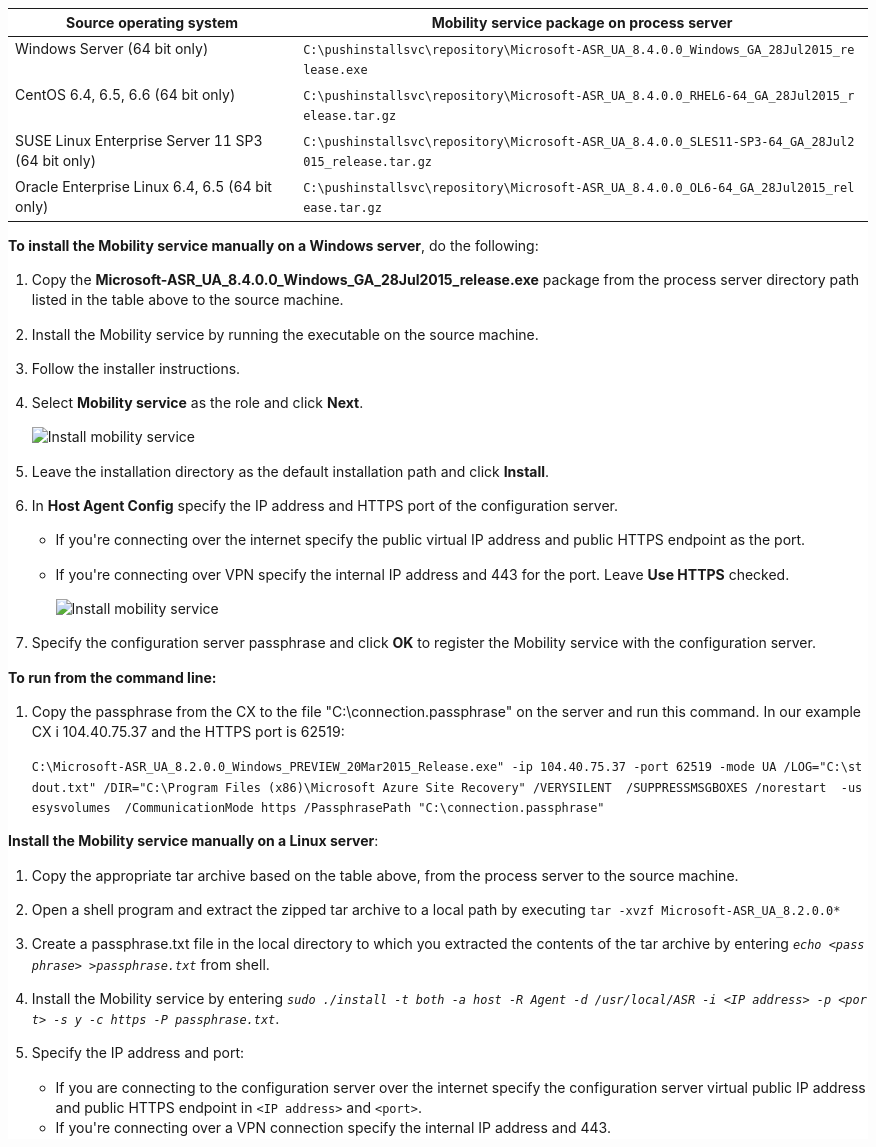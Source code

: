 | Source operating system | Mobility service package on process server |
| --- | --- |
| Windows Server (64 bit only) |`C:\pushinstallsvc\repository\Microsoft-ASR_UA_8.4.0.0_Windows_GA_28Jul2015_release.exe` |
| CentOS 6.4, 6.5, 6.6 (64 bit only) |`C:\pushinstallsvc\repository\Microsoft-ASR_UA_8.4.0.0_RHEL6-64_GA_28Jul2015_release.tar.gz` |
| SUSE Linux Enterprise Server 11 SP3 (64 bit only) |`C:\pushinstallsvc\repository\Microsoft-ASR_UA_8.4.0.0_SLES11-SP3-64_GA_28Jul2015_release.tar.gz` |
| Oracle Enterprise Linux 6.4, 6.5 (64 bit only) |`C:\pushinstallsvc\repository\Microsoft-ASR_UA_8.4.0.0_OL6-64_GA_28Jul2015_release.tar.gz` |

**To install the Mobility service manually on a Windows server**, do the following:

1. Copy the **Microsoft-ASR_UA_8.4.0.0_Windows_GA_28Jul2015_release.exe** package from the process server directory path listed in the table above to the source machine.
2. Install the Mobility service by running the executable on the source machine.
3. Follow the installer instructions.
4. Select **Mobility service** as the role and click **Next**.

    ![Install mobility service](./media/site-recovery-vmware-to-azure-classic-legacy/ms-install.png)
5. Leave the installation directory as the default installation path and click **Install**.
6. In **Host Agent Config** specify the IP address and HTTPS port of the configuration server.

   * If you're connecting over the internet specify the public virtual IP address and public HTTPS endpoint as the port.
   * If you're connecting over VPN specify the internal IP address and 443 for the port. Leave **Use HTTPS** checked.

     ![Install mobility service](./media/site-recovery-vmware-to-azure-classic-legacy/ms-install2.png)
7. Specify the configuration server passphrase and click **OK** to register the Mobility service with the configuration server.

**To run from the command line:**

1. Copy the passphrase from the CX to the file "C:\connection.passphrase" on the server and run this command. In our example CX i 104.40.75.37 and the HTTPS port is 62519:

    `C:\Microsoft-ASR_UA_8.2.0.0_Windows_PREVIEW_20Mar2015_Release.exe" -ip 104.40.75.37 -port 62519 -mode UA /LOG="C:\stdout.txt" /DIR="C:\Program Files (x86)\Microsoft Azure Site Recovery" /VERYSILENT  /SUPPRESSMSGBOXES /norestart  -usesysvolumes  /CommunicationMode https /PassphrasePath "C:\connection.passphrase"`

**Install the Mobility service manually on a Linux server**:

1. Copy the appropriate tar archive based on the table above, from the process server to the source machine.
2. Open a shell program and extract the zipped tar archive to a local path by executing `tar -xvzf Microsoft-ASR_UA_8.2.0.0*`
3. Create a passphrase.txt file in the local directory to which you extracted the contents of the tar archive by entering *`echo <passphrase> >passphrase.txt`* from shell.
4. Install the Mobility service by entering *`sudo ./install -t both -a host -R Agent -d /usr/local/ASR -i <IP address> -p <port> -s y -c https -P passphrase.txt`*.
5. Specify the IP address and port:

   * If you are connecting to the configuration server over the internet specify the configuration server virtual public IP address and public HTTPS endpoint in `<IP address>` and `<port>`.
   * If you're connecting over a VPN connection specify the internal IP address and 443.
